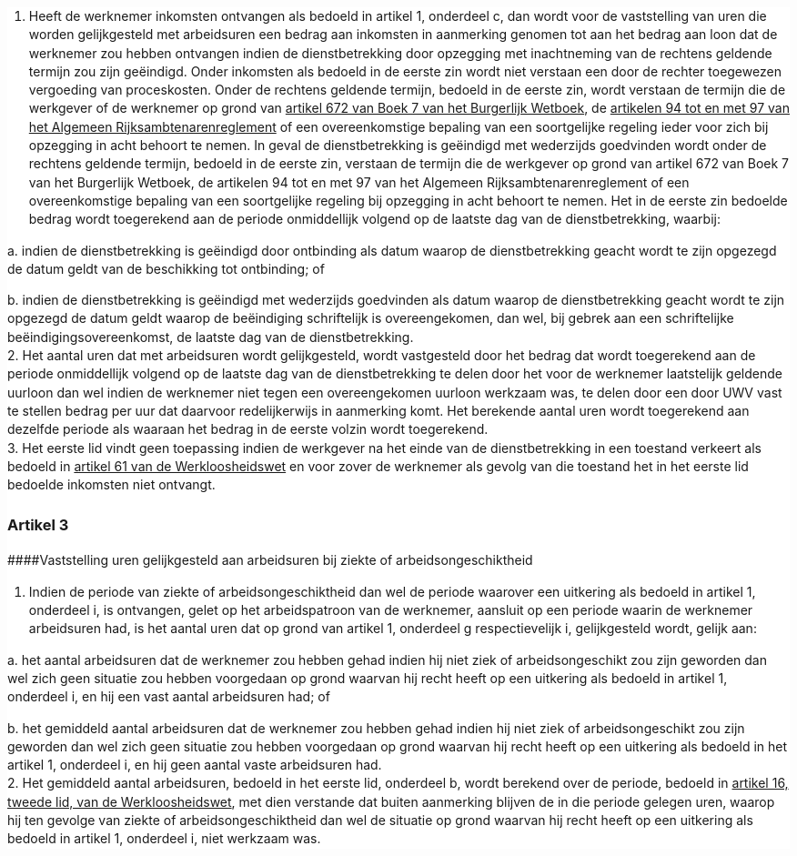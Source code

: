1.  Heeft de werknemer inkomsten ontvangen als bedoeld in artikel 1, onderdeel c, dan wordt voor de vaststelling van uren die worden gelijkgesteld met arbeidsuren een bedrag aan inkomsten in aanmerking genomen tot aan het bedrag aan loon dat de werknemer zou hebben ontvangen indien de dienstbetrekking door opzegging met inachtneming van de rechtens geldende termijn zou zijn geëindigd. Onder inkomsten als bedoeld in de eerste zin wordt niet verstaan een door de rechter toegewezen vergoeding van proceskosten. Onder de rechtens geldende termijn, bedoeld in de eerste zin, wordt verstaan de termijn die de werkgever of de werknemer op grond van [artikel 672 van Boek 7 van het Burgerlijk Wetboek](../../../../wet/burgerlijk/wetboek/boek/7/BWBR0005290/README.md), de [artikelen 94 tot en met 97 van het Algemeen Rijksambtenarenreglement](../../../../AMvB/algemeen/rijksambtenarenreglement/BWBR0001950/README.md) of een overeenkomstige bepaling van een soortgelijke regeling ieder voor zich bij opzegging in acht behoort te nemen. In geval de dienstbetrekking is geëindigd met wederzijds goedvinden wordt onder de rechtens geldende termijn, bedoeld in de eerste zin, verstaan de termijn die de werkgever op grond van artikel 672 van Boek 7 van het Burgerlijk Wetboek, de artikelen 94 tot en met 97 van het Algemeen Rijksambtenarenreglement of een overeenkomstige bepaling van een soortgelijke regeling bij opzegging in acht behoort te nemen. Het in de eerste zin bedoelde bedrag wordt toegerekend aan de periode onmiddellijk volgend op de laatste dag van de dienstbetrekking, waarbij: 

a. indien de dienstbetrekking is geëindigd door ontbinding als datum waarop de dienstbetrekking geacht wordt te zijn opgezegd de datum geldt van de beschikking tot ontbinding; of  

b. indien de dienstbetrekking is geëindigd met wederzijds goedvinden als datum waarop de dienstbetrekking geacht wordt te zijn opgezegd de datum geldt waarop de beëindiging schriftelijk is overeengekomen, dan wel, bij gebrek aan een schriftelijke beëindigingsovereenkomst, de laatste dag van de dienstbetrekking.     
2.  Het aantal uren dat met arbeidsuren wordt gelijkgesteld, wordt vastgesteld door het bedrag dat wordt toegerekend aan de periode onmiddellijk volgend op de laatste dag van de dienstbetrekking te delen door het voor de werknemer laatstelijk geldende uurloon dan wel indien de werknemer niet tegen een overeengekomen uurloon werkzaam was, te delen door een door UWV vast te stellen bedrag per uur dat daarvoor redelijkerwijs in aanmerking komt. Het berekende aantal uren wordt toegerekend aan dezelfde periode als waaraan het bedrag in de eerste volzin wordt toegerekend.   
3.  Het eerste lid vindt geen toepassing indien de werkgever na het einde van de dienstbetrekking in een toestand verkeert als bedoeld in [artikel 61 van de Werkloosheidswet](../../../../wet/werkloosheidswet/BWBR0004045/README.md) en voor zover de werknemer als gevolg van die toestand het in het eerste lid bedoelde inkomsten niet ontvangt.  

### Artikel  3  

####Vaststelling uren gelijkgesteld aan arbeidsuren bij ziekte of arbeidsongeschiktheid

1.  Indien de periode van ziekte of arbeidsongeschiktheid dan wel de periode waarover een uitkering als bedoeld in artikel 1, onderdeel i, is ontvangen, gelet op het arbeidspatroon van de werknemer, aansluit op een periode waarin de werknemer arbeidsuren had, is het aantal uren dat op grond van artikel 1, onderdeel g respectievelijk i, gelijkgesteld wordt, gelijk aan: 

a. het aantal arbeidsuren dat de werknemer zou hebben gehad indien hij niet ziek of arbeidsongeschikt zou zijn geworden dan wel zich geen situatie zou hebben voorgedaan op grond waarvan hij recht heeft op een uitkering als bedoeld in artikel 1, onderdeel i, en hij een vast aantal arbeidsuren had; of  

b. het gemiddeld aantal arbeidsuren dat de werknemer zou hebben gehad indien hij niet ziek of arbeidsongeschikt zou zijn geworden dan wel zich geen situatie zou hebben voorgedaan op grond waarvan hij recht heeft op een uitkering als bedoeld in het artikel 1, onderdeel i, en hij geen aantal vaste arbeidsuren had.     
2.  Het gemiddeld aantal arbeidsuren, bedoeld in het eerste lid, onderdeel b, wordt berekend over de periode, bedoeld in [artikel 16, tweede lid, van de Werkloosheidswet](../../../../wet/werkloosheidswet/BWBR0004045/README.md), met dien verstande dat buiten aanmerking blijven de in die periode gelegen uren, waarop hij ten gevolge van ziekte of arbeidsongeschiktheid dan wel de situatie op grond waarvan hij recht heeft op een uitkering als bedoeld in artikel 1, onderdeel i, niet werkzaam was.  
